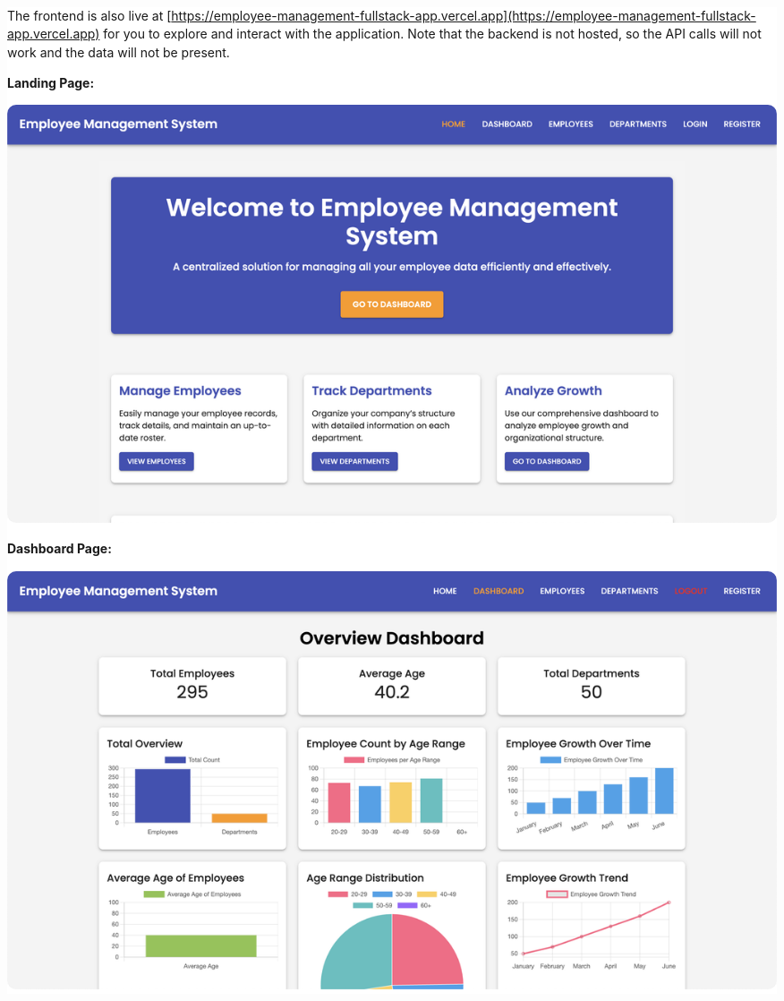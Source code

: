 The frontend is also live at [https://employee-management-fullstack-app.vercel.app](https://employee-management-fullstack-app.vercel.app) for you to explore and interact with the application. Note that the backend is not hosted, so the API calls will not work and the data will not be present.

**Landing Page:**

<p align="center" style="cursor: pointer">
  <img src="img/landing.png" alt="Landing Page" style="border-radius: 10px" width="100%"/>
</p>

**Dashboard Page:**

<p align="center" style="cursor: pointer">
  <img src="img/dashboard.png" alt="Dashboard Page" style="border-radius: 10px" width="100%"/>
</p>
